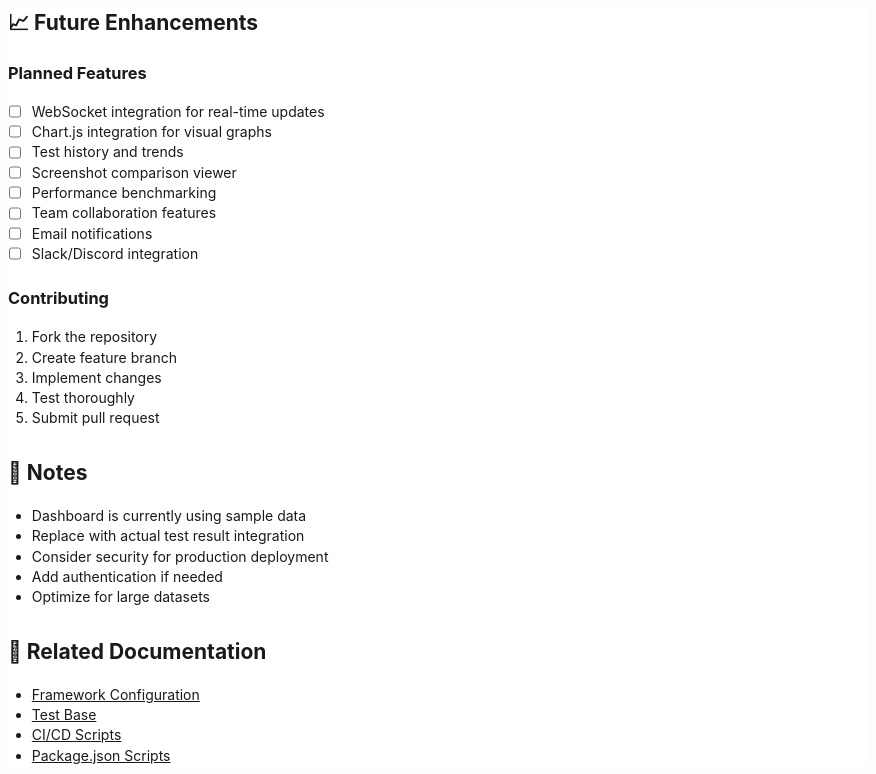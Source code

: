 ## 📈 Future Enhancements

### Planned Features
- [ ] WebSocket integration for real-time updates
- [ ] Chart.js integration for visual graphs
- [ ] Test history and trends
- [ ] Screenshot comparison viewer
- [ ] Performance benchmarking
- [ ] Team collaboration features
- [ ] Email notifications
- [ ] Slack/Discord integration

### Contributing
1. Fork the repository
2. Create feature branch
3. Implement changes
4. Test thoroughly
5. Submit pull request

## 📝 Notes

- Dashboard is currently using sample data
- Replace with actual test result integration
- Consider security for production deployment
- Add authentication if needed
- Optimize for large datasets

## 🔗 Related Documentation

- [Framework Configuration](../framework.config.ts)
- [Test Base](../packages/core/TestBase.ts)
- [CI/CD Scripts](../ci-cd/)
- [Package.json Scripts](../package.json)